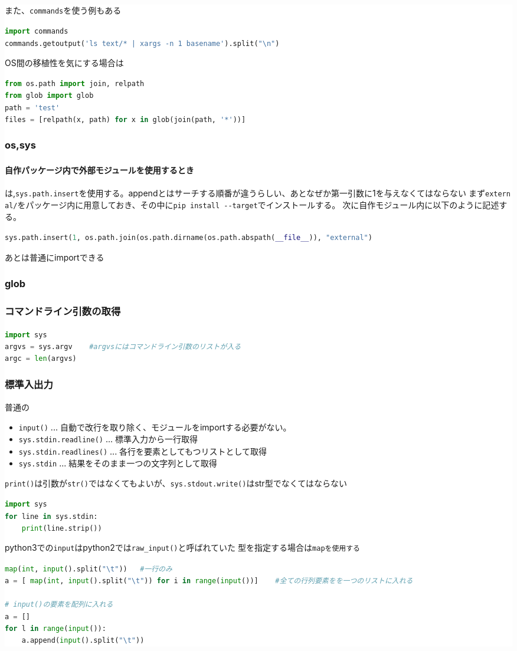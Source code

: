 また、`commands`を使う例もある

```python
import commands
commands.getoutput('ls text/* | xargs -n 1 basename').split("\n")
```

OS間の移植性を気にする場合は
```python
from os.path import join, relpath
from glob import glob
path = 'test'
files = [relpath(x, path) for x in glob(join(path, '*'))]
```

### os,sys

#### 自作パッケージ内で外部モジュールを使用するとき
は,`sys.path.insert`を使用する。appendとはサーチする順番が違うらしい、あとなぜか第一引数に1を与えなくてはならない
まず`external/`をパッケージ内に用意しておき、その中に`pip install --target`でインストールする。
次に自作モジュール内に以下のように記述する。
```python
sys.path.insert(1, os.path.join(os.path.dirname(os.path.abspath(__file__)), "external")
```
あとは普通にimportできる

### glob



### コマンドライン引数の取得
```python
import sys
argvs = sys.argv    #argvsにはコマンドライン引数のリストが入る
argc = len(argvs)
```

### 標準入出力
普通の

- `input()` ... 自動で改行を取り除く、モジュールをimportする必要がない。
- `sys.stdin.readline()` ... 標準入力から一行取得
- `sys.stdin.readlines()` ... 各行を要素としてもつリストとして取得
- `sys.stdin` ... 結果をそのまま一つの文字列として取得

`print()`は引数が`str()`ではなくてもよいが、`sys.stdout.write()`はstr型でなくてはならない
```python
import sys
for line in sys.stdin:
    print(line.strip())
```

python3での`input`はpython2では`raw_input()`と呼ばれていた
型を指定する場合は`mapを使用する`
```python
map(int, input().split("\t"))   #一行のみ
a = [ map(int, input().split("\t")) for i in range(input())]    #全ての行列要素をを一つのリストに入れる

# input()の要素を配列に入れる
a = []
for l in range(input()):
    a.append(input().split("\t"))


```
